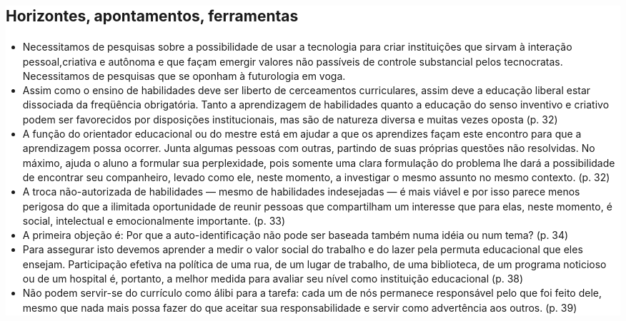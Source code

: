 ## Horizontes, apontamentos, ferramentas 
- Necessitamos de pesquisas sobre a possibilidade de usar a tecnologia para criar instituições que sirvam à interação pessoal,criativa e autônoma e que façam emergir valores não passíveis de controle substancial pelos tecnocratas. Necessitamos de pesquisas que se oponham à futurologia em voga.
- Assim como o ensino de habilidades deve ser liberto de cerceamentos curriculares, assim deve a educação liberal estar dissociada da freqüência obrigatória. Tanto a aprendizagem de habilidades quanto a educação do senso inventivo e criativo podem ser favorecidos por disposições institucionais, mas são de natureza diversa e muitas vezes oposta (p. 32)
- A função do orientador educacional ou do mestre está em ajudar a que os aprendizes façam este encontro para que a aprendizagem possa ocorrer. Junta algumas pessoas com outras, partindo de suas próprias questões não resolvidas. No máximo, ajuda o aluno a formular sua perplexidade, pois somente uma clara formulação do problema lhe dará a possibilidade de encontrar seu companheiro, levado como ele, neste momento, a investigar o mesmo assunto no mesmo contexto. (p. 32)
- A troca não-autorizada de habilidades — mesmo de habilidades indesejadas — é mais viável e por isso parece menos perigosa do que a ilimitada oportunidade de reunir pessoas que compartilham um interesse que para elas, neste momento, é social, intelectual e emocionalmente importante. (p. 33)
- A primeira objeção é: Por que a auto-identificação não pode ser baseada também numa idéia ou num tema? (p. 34)
- Para assegurar isto devemos aprender a medir o valor social do trabalho e do lazer pela permuta educacional que eles ensejam. Participação efetiva na política de uma rua, de um lugar de trabalho, de uma biblioteca, de um programa noticioso ou de um hospital é, portanto, a melhor medida para avaliar seu nível como instituição educacional (p. 38)
- Não podem servir-se do currículo como álibi para a tarefa: cada um de nós permanece responsável pelo que foi feito dele, mesmo que nada mais possa fazer do que aceitar sua responsabilidade e servir como advertência aos outros. (p. 39)


